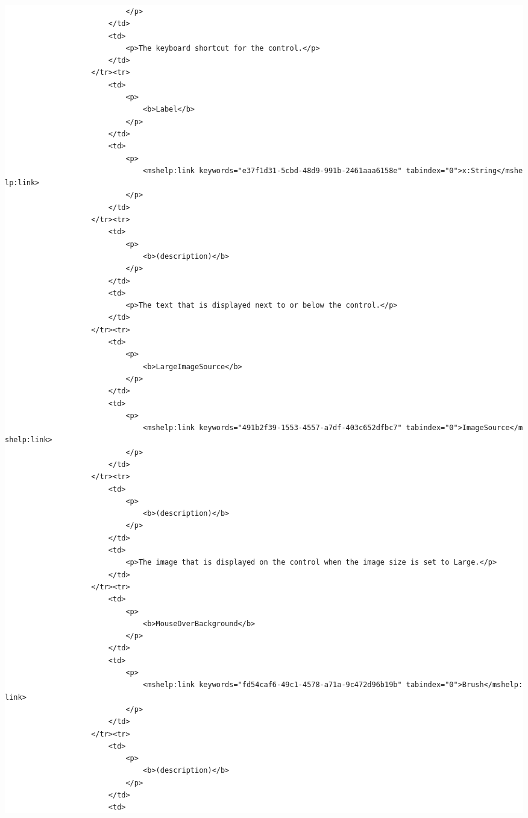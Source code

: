 								</p>
							</td>
							<td>
								<p>The keyboard shortcut for the control.</p>
							</td>
						</tr><tr>
							<td>
								<p>
									<b>Label</b>
								</p>
							</td>
							<td>
								<p>
									<mshelp:link keywords="e37f1d31-5cbd-48d9-991b-2461aaa6158e" tabindex="0">x:String</mshelp:link>
								</p>
							</td>
						</tr><tr>
							<td>
								<p>
									<b>(description)</b>
								</p>
							</td>
							<td>
								<p>The text that is displayed next to or below the control.</p>
							</td>
						</tr><tr>
							<td>
								<p>
									<b>LargeImageSource</b>
								</p>
							</td>
							<td>
								<p>
									<mshelp:link keywords="491b2f39-1553-4557-a7df-403c652dfbc7" tabindex="0">ImageSource</mshelp:link>
								</p>
							</td>
						</tr><tr>
							<td>
								<p>
									<b>(description)</b>
								</p>
							</td>
							<td>
								<p>The image that is displayed on the control when the image size is set to Large.</p>
							</td>
						</tr><tr>
							<td>
								<p>
									<b>MouseOverBackground</b>
								</p>
							</td>
							<td>
								<p>
									<mshelp:link keywords="fd54caf6-49c1-4578-a71a-9c472d96b19b" tabindex="0">Brush</mshelp:link>
								</p>
							</td>
						</tr><tr>
							<td>
								<p>
									<b>(description)</b>
								</p>
							</td>
							<td>